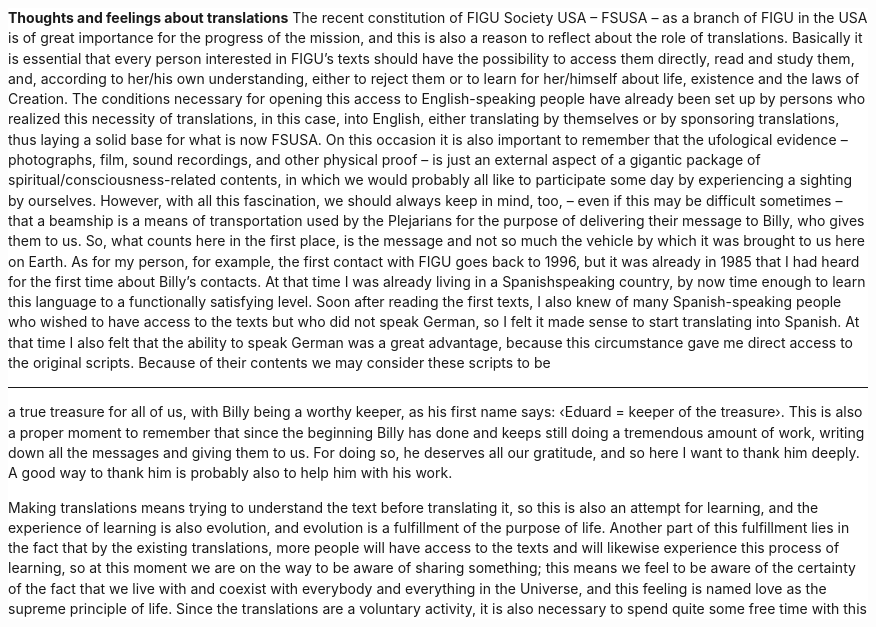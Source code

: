 **Thoughts and feelings about translations**
The recent constitution of FIGU Society USA – FSUSA – as a branch of FIGU in the USA is of great
importance for the progress of the mission, and this is also a reason to reflect about the role of translations.
Basically it is essential that every person interested in FIGU’s texts should have the possibility to access
them directly, read and study them, and, according to her/his own understanding, either to reject them
or to learn for her/himself about life, existence and the laws of Creation.
The conditions necessary for opening this access to English-speaking people have already been set up by
persons who realized this necessity of translations, in this case, into English, either translating by themselves or by sponsoring translations, thus laying a solid base for what is now FSUSA.
On this occasion it is also important to remember that the ufological evidence – photographs, film, sound
recordings, and other physical proof – is just an external aspect of a gigantic package of spiritual/consciousness-related contents, in which we would probably all like to participate some day by experiencing
a sighting by ourselves.
However, with all this fascination, we should always keep in mind, too, – even if this may be difficult
sometimes – that a beamship is a means of transportation used by the Plejarians for the purpose of delivering their message to Billy, who gives them to us. So, what counts here in the first place, is the message and not so much the vehicle by which it was brought to us here on Earth.
As for my person, for example, the first contact with FIGU goes back to 1996, but it was already in 1985
that I had heard for the first time about Billy’s contacts. At that time I was already living in a Spanishspeaking country, by now time enough to learn this language to a functionally satisfying level.
Soon after reading the first texts, I also knew of many Spanish-speaking people who wished to have
access to the texts but who did not speak German, so I felt it made sense to start translating into Spanish.
At that time I also felt that the ability to speak German was a great advantage, because this circumstance
gave me direct access to the original scripts. Because of their contents we may consider these scripts to be


-----

a true treasure for all of us, with Billy being a worthy keeper, as his first name says: ‹Eduard = keeper of
the treasure›. This is also a proper moment to remember that since the beginning Billy has done and keeps
still doing a tremendous amount of work, writing down all the messages and giving them to us. For doing
so, he deserves all our gratitude, and so here I want to thank him deeply.
A good way to thank him is probably also to help him with his work.

Making translations means trying to understand the text before translating it, so this is also an attempt for
learning, and the experience of learning is also evolution, and evolution is a fulfillment of the purpose of
life. Another part of this fulfillment lies in the fact that by the existing translations, more people will have
access to the texts and will likewise experience this process of learning, so at this moment we are on the
way to be aware of sharing something; this means we feel to be aware of the certainty of the fact that we
live with and coexist with everybody and everything in the Universe, and this feeling is named love as the
supreme principle of life.
Since the translations are a voluntary activity, it is also necessary to spend quite some free time with this